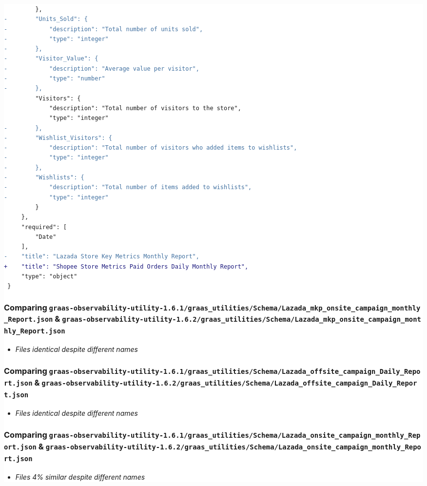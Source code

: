 ```diff
         },
-        "Units_Sold": {
-            "description": "Total number of units sold",
-            "type": "integer"
-        },
-        "Visitor_Value": {
-            "description": "Average value per visitor",
-            "type": "number"
-        },
         "Visitors": {
             "description": "Total number of visitors to the store",
             "type": "integer"
-        },
-        "Wishlist_Visitors": {
-            "description": "Total number of visitors who added items to wishlists",
-            "type": "integer"
-        },
-        "Wishlists": {
-            "description": "Total number of items added to wishlists",
-            "type": "integer"
         }
     },
     "required": [
         "Date"
     ],
-    "title": "Lazada Store Key Metrics Monthly Report",
+    "title": "Shopee Store Metrics Paid Orders Daily Monthly Report",
     "type": "object"
 }
```

### Comparing `graas-observability-utility-1.6.1/graas_utilities/Schema/Lazada_mkp_onsite_campaign_monthly_Report.json` & `graas-observability-utility-1.6.2/graas_utilities/Schema/Lazada_mkp_onsite_campaign_monthly_Report.json`

 * *Files identical despite different names*

### Comparing `graas-observability-utility-1.6.1/graas_utilities/Schema/Lazada_offsite_campaign_Daily_Report.json` & `graas-observability-utility-1.6.2/graas_utilities/Schema/Lazada_offsite_campaign_Daily_Report.json`

 * *Files identical despite different names*

### Comparing `graas-observability-utility-1.6.1/graas_utilities/Schema/Lazada_onsite_campaign_monthly_Report.json` & `graas-observability-utility-1.6.2/graas_utilities/Schema/Lazada_onsite_campaign_monthly_Report.json`

 * *Files 4% similar despite different names*
